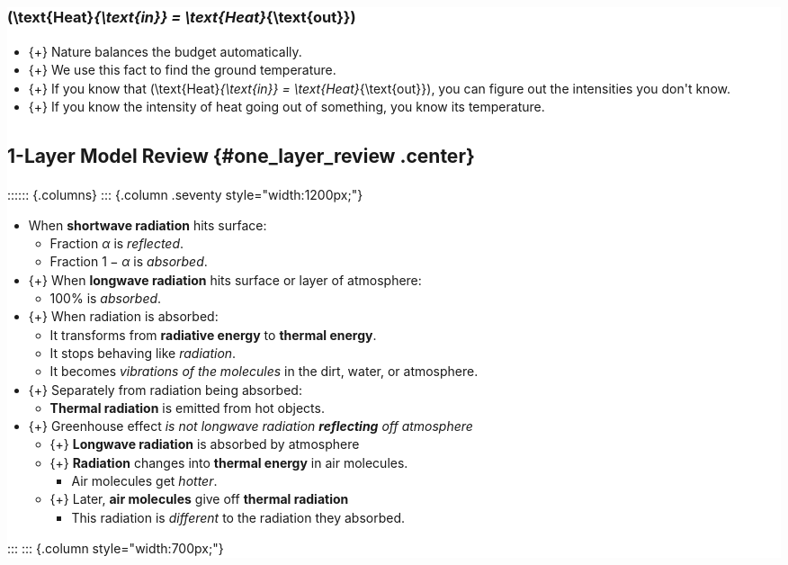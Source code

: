 ### \(\text{Heat}_{\text{in}} = \text{Heat}_{\text{out}}\)

* {+} Nature balances the budget automatically.
* {+} We use this fact to find the ground temperature.
* {+} If you know that \(\text{Heat}_{\text{in}} = \text{Heat}_{\text{out}}\), you can figure out the intensities you don't know.
* {+} If you know the intensity of heat going out of something, you know its temperature.

## 1-Layer Model Review  {#one_layer_review .center}

:::::: {.columns}
::: {.column .seventy style="width:1200px;"}

* When **shortwave radiation** hits surface:
  * Fraction $\alpha$ is _reflected_.
  * Fraction $1 - \alpha$ is _absorbed_.
* {+} When **longwave radiation** hits surface or layer of atmosphere:
  * 100% is _absorbed_.
* {+} When radiation is absorbed:
  * It transforms from **radiative energy** to  **thermal energy**.
  * It stops behaving like _radiation_.
  * It becomes _vibrations of the molecules_ in the dirt, water, or atmosphere.
* {+} Separately from radiation being absorbed:
  * **Thermal radiation** is emitted from hot objects.
* {+} Greenhouse effect _is not longwave radiation **reflecting** off atmosphere_
  * {+} **Longwave radiation** is absorbed by atmosphere
  * {+} **Radiation** changes into **thermal energy** in air molecules.
    * Air molecules get _hotter_.
  * {+} Later, **air molecules** give off **thermal radiation**
    * This radiation is _different_ to the radiation they absorbed.
    
:::
::: {.column style="width:700px;"}
